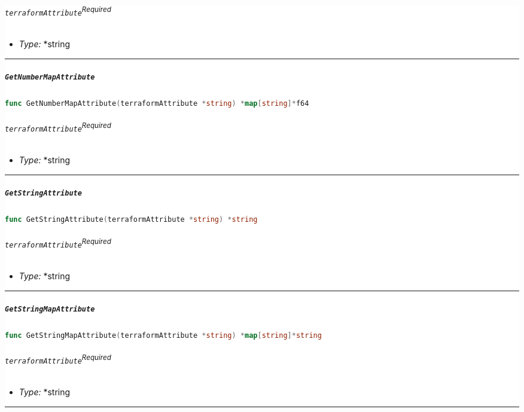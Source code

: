 ###### `terraformAttribute`<sup>Required</sup> <a name="terraformAttribute" id="@cdktf/provider-okta.passwordPolicyRule.PasswordPolicyRule.getNumberListAttribute.parameter.terraformAttribute"></a>

- *Type:* *string

---

##### `GetNumberMapAttribute` <a name="GetNumberMapAttribute" id="@cdktf/provider-okta.passwordPolicyRule.PasswordPolicyRule.getNumberMapAttribute"></a>

```go
func GetNumberMapAttribute(terraformAttribute *string) *map[string]*f64
```

###### `terraformAttribute`<sup>Required</sup> <a name="terraformAttribute" id="@cdktf/provider-okta.passwordPolicyRule.PasswordPolicyRule.getNumberMapAttribute.parameter.terraformAttribute"></a>

- *Type:* *string

---

##### `GetStringAttribute` <a name="GetStringAttribute" id="@cdktf/provider-okta.passwordPolicyRule.PasswordPolicyRule.getStringAttribute"></a>

```go
func GetStringAttribute(terraformAttribute *string) *string
```

###### `terraformAttribute`<sup>Required</sup> <a name="terraformAttribute" id="@cdktf/provider-okta.passwordPolicyRule.PasswordPolicyRule.getStringAttribute.parameter.terraformAttribute"></a>

- *Type:* *string

---

##### `GetStringMapAttribute` <a name="GetStringMapAttribute" id="@cdktf/provider-okta.passwordPolicyRule.PasswordPolicyRule.getStringMapAttribute"></a>

```go
func GetStringMapAttribute(terraformAttribute *string) *map[string]*string
```

###### `terraformAttribute`<sup>Required</sup> <a name="terraformAttribute" id="@cdktf/provider-okta.passwordPolicyRule.PasswordPolicyRule.getStringMapAttribute.parameter.terraformAttribute"></a>

- *Type:* *string

---